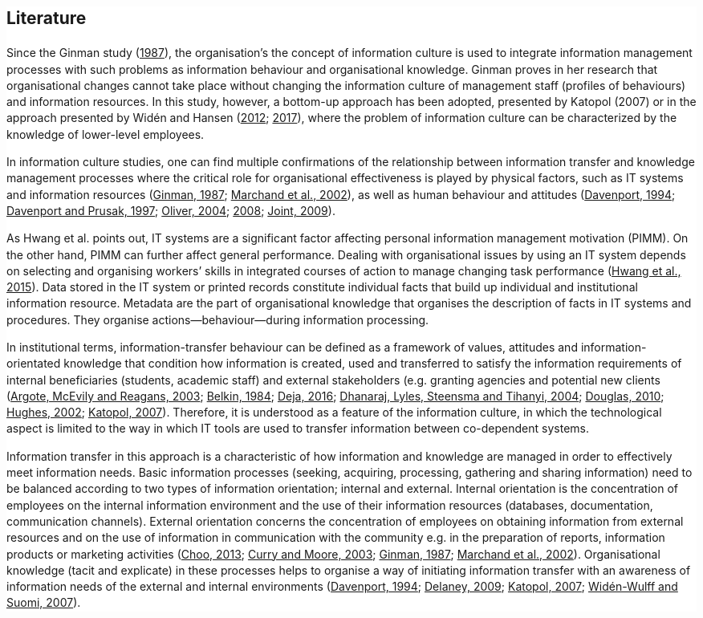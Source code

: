 
</section>

<section>

<h2>Literature</h2>

<p>Since the Ginman study (<a href="#gin87">1987</a>), the organisation’s the concept of information culture is used to integrate information management processes with such problems as information behaviour and organisational knowledge. Ginman proves in her research that organisational changes cannot take place without changing the information culture of management staff (profiles of behaviours) and information resources. In this study, however, a bottom-up approach has been adopted, presented by Katopol (2007) or in the approach presented by Widén and Hansen (<a href="#wid12">2012</a>; <a href="#wid17">2017</a>), where the problem of information culture can be characterized by the knowledge of lower-level employees.</p>

<p>In information culture studies, one can find multiple confirmations of the relationship between information transfer and knowledge management processes where the critical role for organisational effectiveness is played by physical factors, such as IT systems and information resources (<a href="#gin87">Ginman, 1987</a>; <a href="#mar02">Marchand et al., 2002</a>), as well as human behaviour and attitudes (<a href="#dav94">Davenport, 1994</a>; <a href="#dav97">Davenport and Prusak, 1997</a>; <a href="#oli04">Oliver, 2004</a>; <a href="#oli08">2008</a>; <a href="#joi09">Joint, 2009</a>).</p>

<p>As Hwang et al. points out, IT systems are a significant factor affecting personal information management motivation (PIMM). On the other hand, PIMM can further affect general performance. Dealing with organisational issues by using an IT system depends on selecting and organising workers’ skills in integrated courses of action to manage changing task performance (<a href="#hwa15">Hwang et al., 2015</a>). Data stored in the IT system or printed records constitute individual facts that build up individual and institutional information resource. Metadata are the part of organisational knowledge that organises the description of facts in IT systems and procedures. They organise actions—behaviour—during information processing.</p>

<p>In institutional terms, information-transfer behaviour can be defined as a framework of values, attitudes and information-orientated knowledge that condition how information is created, used and transferred to satisfy the information requirements of internal beneficiaries (students, academic staff) and external stakeholders (e.g. granting agencies and potential new clients (<a href="#arg03">Argote, McEvily and Reagans, 2003</a>; <a href="#bel84">Belkin, 1984</a>; <a href="#dej16">Deja, 2016</a>; <a href="#dha04">Dhanaraj, Lyles, Steensma and Tihanyi, 2004</a>; <a href="#dou10">Douglas, 2010</a>; <a href="#hug02">Hughes, 2002</a>; <a href="#kat07">Katopol, 2007</a>). Therefore, it is understood as a feature of the information culture, in which the technological aspect is limited to the way in which IT tools are used to transfer information between co-dependent systems.</p>

<p>Information transfer in this approach is a characteristic of how information and knowledge are managed in order to effectively meet information needs. Basic information processes (seeking, acquiring, processing, gathering and sharing information) need to be balanced according to two types of information orientation; internal and external. Internal orientation is the concentration of employees on the internal information environment and the use of their information resources (databases, documentation, communication channels). External orientation concerns the concentration of employees on obtaining information from external resources and on the use of information in communication with the community e.g. in the preparation of reports, information products or marketing activities (<a href="#cho13">Choo, 2013</a>; <a href="#cur03">Curry and Moore, 2003</a>; <a href="#gin87">Ginman, 1987</a>; <a href="#mar02">Marchand et al., 2002</a>). Organisational knowledge (tacit and explicate) in these processes helps to organise a way of initiating information transfer with an awareness of information needs of the external and internal environments (<a href="#dav94">Davenport, 1994</a>; <a href="#del09">Delaney, 2009</a>; <a href="#kat07">Katopol, 2007</a>; <a href="#wid07">Widén-Wulff and Suomi, 2007</a>).</p>
